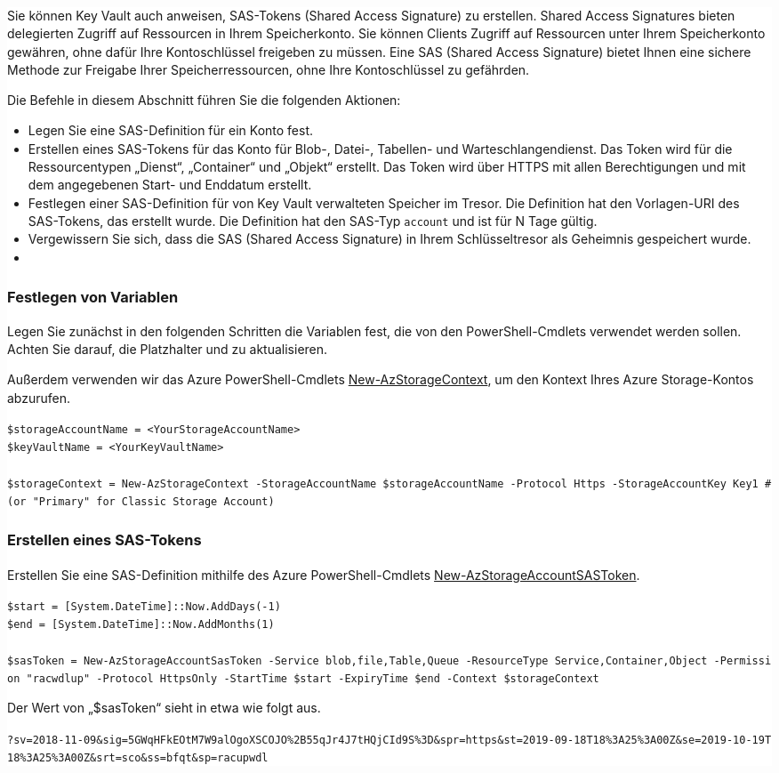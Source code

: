 Sie können Key Vault auch anweisen, SAS-Tokens (Shared Access Signature) zu erstellen. Shared Access Signatures bieten delegierten Zugriff auf Ressourcen in Ihrem Speicherkonto. Sie können Clients Zugriff auf Ressourcen unter Ihrem Speicherkonto gewähren, ohne dafür Ihre Kontoschlüssel freigeben zu müssen. Eine SAS (Shared Access Signature) bietet Ihnen eine sichere Methode zur Freigabe Ihrer Speicherressourcen, ohne Ihre Kontoschlüssel zu gefährden.

Die Befehle in diesem Abschnitt führen Sie die folgenden Aktionen:

- Legen Sie eine SAS-Definition für ein Konto fest. 
- Erstellen eines SAS-Tokens für das Konto für Blob-, Datei-, Tabellen- und Warteschlangendienst. Das Token wird für die Ressourcentypen „Dienst“, „Container“ und „Objekt“ erstellt. Das Token wird über HTTPS mit allen Berechtigungen und mit dem angegebenen Start- und Enddatum erstellt.
- Festlegen einer SAS-Definition für von Key Vault verwalteten Speicher im Tresor. Die Definition hat den Vorlagen-URI des SAS-Tokens, das erstellt wurde. Die Definition hat den SAS-Typ `account` und ist für N Tage gültig.
- Vergewissern Sie sich, dass die SAS (Shared Access Signature) in Ihrem Schlüsseltresor als Geheimnis gespeichert wurde.
- 
### <a name="set-variables"></a>Festlegen von Variablen

Legen Sie zunächst in den folgenden Schritten die Variablen fest, die von den PowerShell-Cmdlets verwendet werden sollen. Achten Sie darauf, die Platzhalter <YourStorageAccountName> und <YourKeyVaultName> zu aktualisieren.

Außerdem verwenden wir das Azure PowerShell-Cmdlets [New-AzStorageContext](/powershell/module/az.storage/new-azstoragecontext?view=azps-2.6.0), um den Kontext Ihres Azure Storage-Kontos abzurufen.

```azurepowershell-interactive
$storageAccountName = <YourStorageAccountName>
$keyVaultName = <YourKeyVaultName>

$storageContext = New-AzStorageContext -StorageAccountName $storageAccountName -Protocol Https -StorageAccountKey Key1 #(or "Primary" for Classic Storage Account)
```

### <a name="create-a-shared-access-signature-token"></a>Erstellen eines SAS-Tokens

Erstellen Sie eine SAS-Definition mithilfe des Azure PowerShell-Cmdlets [New-AzStorageAccountSASToken](/powershell/module/az.storage/new-azstorageaccountsastoken?view=azps-2.6.0).
 
```azurepowershell-interactive
$start = [System.DateTime]::Now.AddDays(-1)
$end = [System.DateTime]::Now.AddMonths(1)

$sasToken = New-AzStorageAccountSasToken -Service blob,file,Table,Queue -ResourceType Service,Container,Object -Permission "racwdlup" -Protocol HttpsOnly -StartTime $start -ExpiryTime $end -Context $storageContext
```
Der Wert von „$sasToken“ sieht in etwa wie folgt aus.

```console
?sv=2018-11-09&sig=5GWqHFkEOtM7W9alOgoXSCOJO%2B55qJr4J7tHQjCId9S%3D&spr=https&st=2019-09-18T18%3A25%3A00Z&se=2019-10-19T18%3A25%3A00Z&srt=sco&ss=bfqt&sp=racupwdl
```

